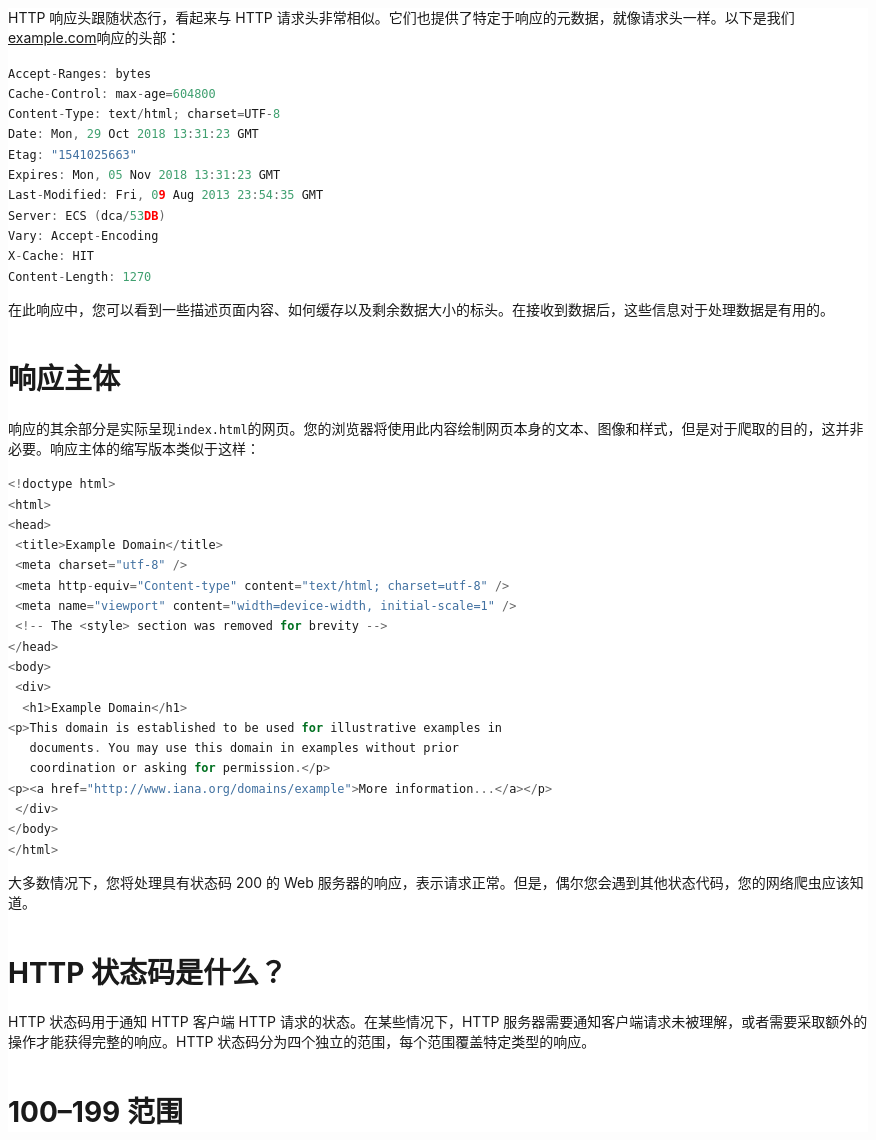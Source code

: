 HTTP 响应头跟随状态行，看起来与 HTTP 请求头非常相似。它们也提供了特定于响应的元数据，就像请求头一样。以下是我们[example.com](http://example.com)响应的头部：

```go
Accept-Ranges: bytes
Cache-Control: max-age=604800
Content-Type: text/html; charset=UTF-8
Date: Mon, 29 Oct 2018 13:31:23 GMT
Etag: "1541025663"
Expires: Mon, 05 Nov 2018 13:31:23 GMT
Last-Modified: Fri, 09 Aug 2013 23:54:35 GMT
Server: ECS (dca/53DB)
Vary: Accept-Encoding
X-Cache: HIT
Content-Length: 1270
```

在此响应中，您可以看到一些描述页面内容、如何缓存以及剩余数据大小的标头。在接收到数据后，这些信息对于处理数据是有用的。

# 响应主体

响应的其余部分是实际呈现`index.html`的网页。您的浏览器将使用此内容绘制网页本身的文本、图像和样式，但是对于爬取的目的，这并非必要。响应主体的缩写版本类似于这样：

```go
<!doctype html>
<html>
<head>
 <title>Example Domain</title>
 <meta charset="utf-8" />
 <meta http-equiv="Content-type" content="text/html; charset=utf-8" />
 <meta name="viewport" content="width=device-width, initial-scale=1" />
 <!-- The <style> section was removed for brevity -->
</head>
<body>
 <div>
  <h1>Example Domain</h1>
<p>This domain is established to be used for illustrative examples in
   documents. You may use this domain in examples without prior 
   coordination or asking for permission.</p>
<p><a href="http://www.iana.org/domains/example">More information...</a></p>
 </div>
</body>
</html>
```

大多数情况下，您将处理具有状态码 200 的 Web 服务器的响应，表示请求正常。但是，偶尔您会遇到其他状态代码，您的网络爬虫应该知道。

# HTTP 状态码是什么？

HTTP 状态码用于通知 HTTP 客户端 HTTP 请求的状态。在某些情况下，HTTP 服务器需要通知客户端请求未被理解，或者需要采取额外的操作才能获得完整的响应。HTTP 状态码分为四个独立的范围，每个范围覆盖特定类型的响应。

# 100–199 范围
